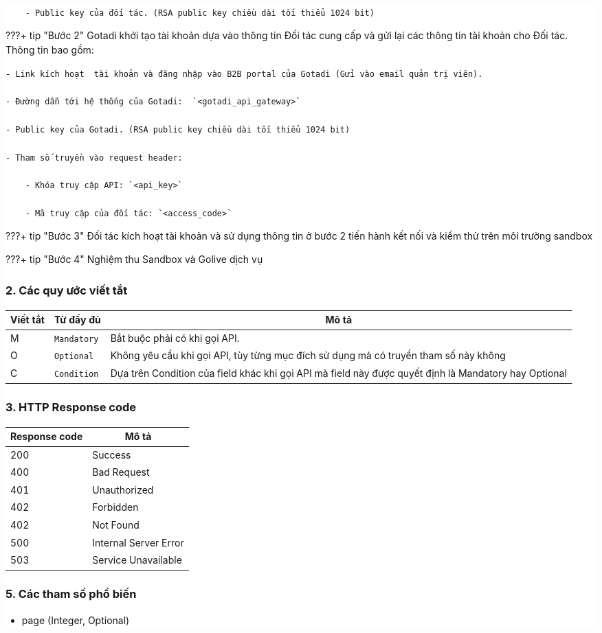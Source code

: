         - Public key của đối tác. (RSA public key chiều dài tối thiểu 1024 bit)

???+ tip "Bước 2"
    Gotadi khởi tạo tài khoản dựa vào thông tin Đối tác cung cấp và gửi lại các thông tin tài khoản cho Đối tác. Thông tin bao gồm:

    - Link kích hoạt  tài khoản và đăng nhập vào B2B portal của Gotadi (Gửi vào email quản trị viên).

    - Đường dẫn tới hệ thống của Gotadi:  `<gotadi_api_gateway>`

    - Public key của Gotadi. (RSA public key chiều dài tối thiểu 1024 bit)
    
    - Tham số truyền vào request header:
    
        - Khóa truy cập API: `<api_key>`

        - Mã truy cập của đối tác: `<access_code>`

???+ tip "Bước 3"
    Đối tác kích hoạt tài khoản và sử dụng thông tin ở bước 2 tiến hành kết nối và kiểm thử trên môi trường sandbox

???+ tip "Bước 4"
    Nghiệm thu Sandbox và Golive dịch vụ

### 2. Các quy ước viết tắt

| Viết tắt  | Từ đầy đủ     | Mô tả                                 |
| --------- | ------------- | ------------------------------------- |
| M         | `Mandatory`   | Bắt buộc phải có khi gọi API.         |
| O         | `Optional`    | Không yêu cầu khi gọi API, tùy từng mục đích sử dụng mà có truyền tham số này không |
| C         | `Condition`   | Dựa trên Condition của field khác khi gọi API mà field này được quyết định là Mandatory hay Optional |

### 3. HTTP Response code

| Response code | Mô tả                                 |
| ------------- | ------------------------------------- |
| 200           | Success                               |
| 400           | Bad Request                           |
| 401           | Unauthorized                          |
| 402           | Forbidden                             |
| 402           | Not Found                             |
| 500           | Internal Server Error                 |
| 503           | Service Unavailable                   |

### 5. Các tham số phổ biến

- page (Integer, Optional)
